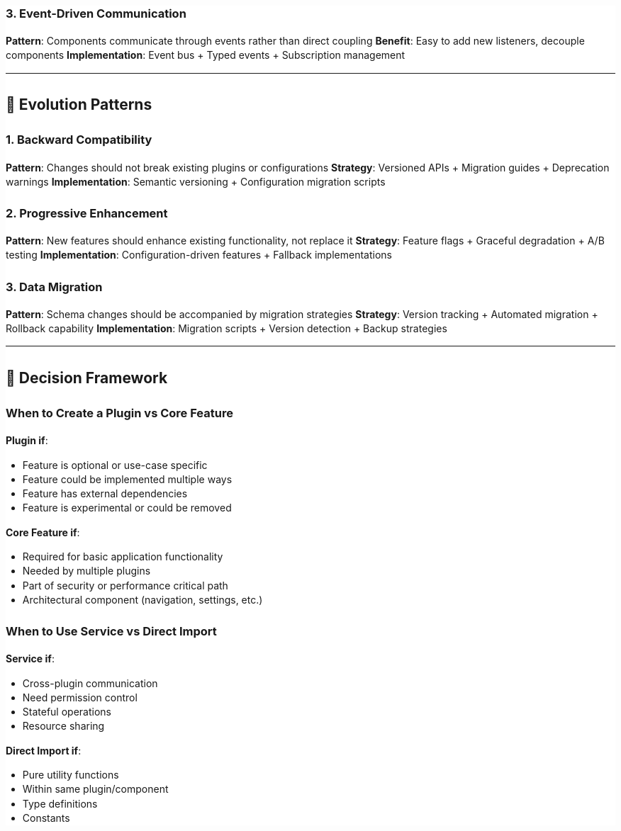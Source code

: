 ### 3. Event-Driven Communication
**Pattern**: Components communicate through events rather than direct coupling
**Benefit**: Easy to add new listeners, decouple components
**Implementation**: Event bus + Typed events + Subscription management

---

## 🔄 Evolution Patterns

### 1. Backward Compatibility
**Pattern**: Changes should not break existing plugins or configurations
**Strategy**: Versioned APIs + Migration guides + Deprecation warnings
**Implementation**: Semantic versioning + Configuration migration scripts

### 2. Progressive Enhancement
**Pattern**: New features should enhance existing functionality, not replace it
**Strategy**: Feature flags + Graceful degradation + A/B testing
**Implementation**: Configuration-driven features + Fallback implementations

### 3. Data Migration
**Pattern**: Schema changes should be accompanied by migration strategies
**Strategy**: Version tracking + Automated migration + Rollback capability
**Implementation**: Migration scripts + Version detection + Backup strategies

---

## 🎯 Decision Framework

### When to Create a Plugin vs Core Feature
**Plugin if**:
- Feature is optional or use-case specific
- Feature could be implemented multiple ways
- Feature has external dependencies
- Feature is experimental or could be removed

**Core Feature if**:
- Required for basic application functionality
- Needed by multiple plugins
- Part of security or performance critical path
- Architectural component (navigation, settings, etc.)

### When to Use Service vs Direct Import
**Service if**:
- Cross-plugin communication
- Need permission control
- Stateful operations
- Resource sharing

**Direct Import if**:
- Pure utility functions
- Within same plugin/component
- Type definitions
- Constants
